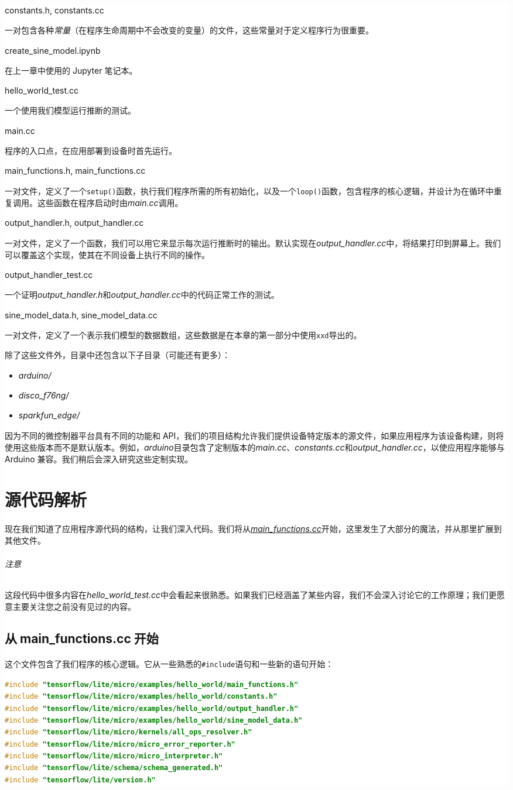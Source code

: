 constants.h, constants.cc

一对包含各种*常量*（在程序生命周期中不会改变的变量）的文件，这些常量对于定义程序行为很重要。

create_sine_model.ipynb

在上一章中使用的 Jupyter 笔记本。

hello_world_test.cc

一个使用我们模型运行推断的测试。

main.cc

程序的入口点，在应用部署到设备时首先运行。

main_functions.h, main_functions.cc

一对文件，定义了一个`setup()`函数，执行我们程序所需的所有初始化，以及一个`loop()`函数，包含程序的核心逻辑，并设计为在循环中重复调用。这些函数在程序启动时由*main.cc*调用。

output_handler.h, output_handler.cc

一对文件，定义了一个函数，我们可以用它来显示每次运行推断时的输出。默认实现在*output_handler.cc*中，将结果打印到屏幕上。我们可以覆盖这个实现，使其在不同设备上执行不同的操作。

output_handler_test.cc

一个证明*output_handler.h*和*output_handler.cc*中的代码正常工作的测试。

sine_model_data.h, sine_model_data.cc

一对文件，定义了一个表示我们模型的数据数组，这些数据是在本章的第一部分中使用`xxd`导出的。

除了这些文件外，目录中还包含以下子目录（可能还有更多）：

+   *arduino/*

+   *disco_f76ng/*

+   *sparkfun_edge/*

因为不同的微控制器平台具有不同的功能和 API，我们的项目结构允许我们提供设备特定版本的源文件，如果应用程序为该设备构建，则将使用这些版本而不是默认版本。例如，*arduino*目录包含了定制版本的*main.cc*、*constants.cc*和*output_handler.cc*，以使应用程序能够与 Arduino 兼容。我们稍后会深入研究这些定制实现。

# 源代码解析

现在我们知道了应用程序源代码的结构，让我们深入代码。我们将从[*main_functions.cc*](https://oreil.ly/BYS5k)开始，这里发生了大部分的魔法，并从那里扩展到其他文件。

###### 注意

这段代码中很多内容在*hello_world_test.cc*中会看起来很熟悉。如果我们已经涵盖了某些内容，我们不会深入讨论它的工作原理；我们更愿意主要关注您之前没有见过的内容。

## 从 main_functions.cc 开始

这个文件包含了我们程序的核心逻辑。它从一些熟悉的`#include`语句和一些新的语句开始：

```cpp
#include "tensorflow/lite/micro/examples/hello_world/main_functions.h"
#include "tensorflow/lite/micro/examples/hello_world/constants.h"
#include "tensorflow/lite/micro/examples/hello_world/output_handler.h"
#include "tensorflow/lite/micro/examples/hello_world/sine_model_data.h"
#include "tensorflow/lite/micro/kernels/all_ops_resolver.h"
#include "tensorflow/lite/micro/micro_error_reporter.h"
#include "tensorflow/lite/micro/micro_interpreter.h"
#include "tensorflow/lite/schema/schema_generated.h"
#include "tensorflow/lite/version.h"
```
